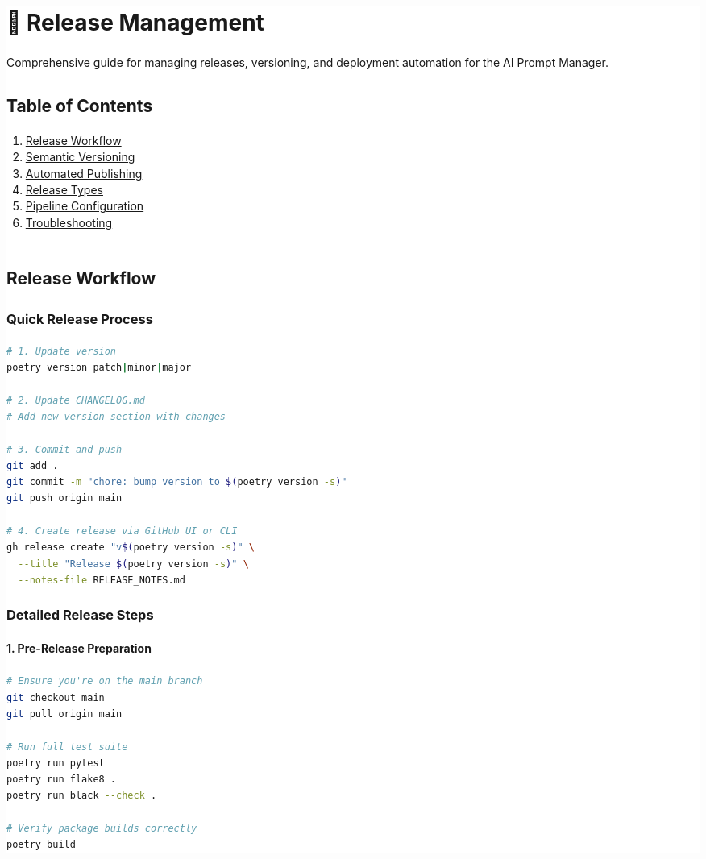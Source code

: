 # 🚀 Release Management

Comprehensive guide for managing releases, versioning, and deployment automation for the AI Prompt Manager.

## Table of Contents

1. [Release Workflow](#release-workflow)
2. [Semantic Versioning](#semantic-versioning)
3. [Automated Publishing](#automated-publishing)
4. [Release Types](#release-types)
5. [Pipeline Configuration](#pipeline-configuration)
6. [Troubleshooting](#troubleshooting)

---

## Release Workflow

### Quick Release Process

```bash
# 1. Update version
poetry version patch|minor|major

# 2. Update CHANGELOG.md
# Add new version section with changes

# 3. Commit and push
git add .
git commit -m "chore: bump version to $(poetry version -s)"
git push origin main

# 4. Create release via GitHub UI or CLI
gh release create "v$(poetry version -s)" \
  --title "Release $(poetry version -s)" \
  --notes-file RELEASE_NOTES.md
```

### Detailed Release Steps

#### 1. Pre-Release Preparation

```bash
# Ensure you're on the main branch
git checkout main
git pull origin main

# Run full test suite
poetry run pytest
poetry run flake8 .
poetry run black --check .

# Verify package builds correctly
poetry build
```
